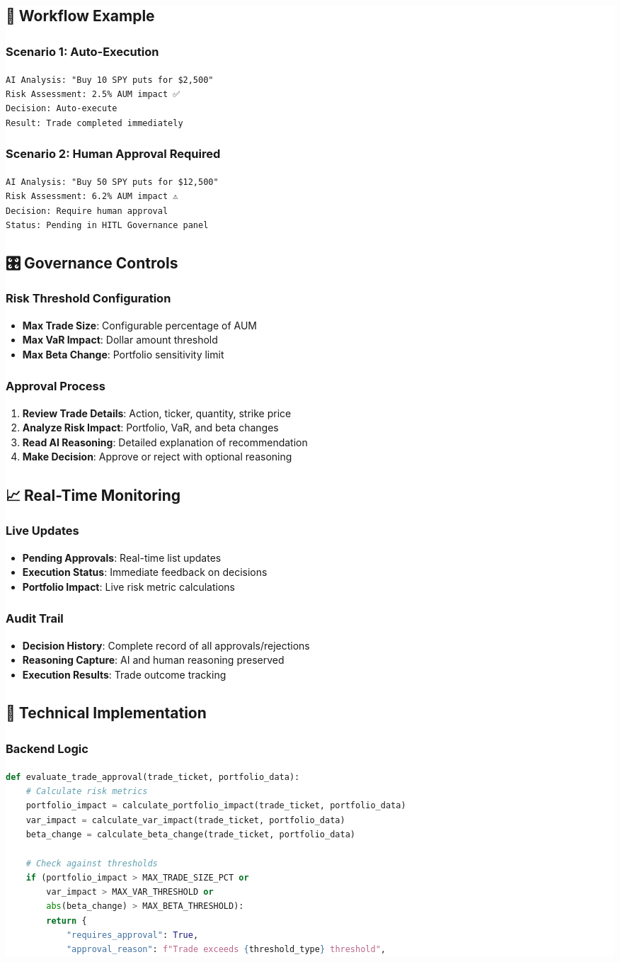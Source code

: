 ## 🔄 Workflow Example

### **Scenario 1: Auto-Execution**
```
AI Analysis: "Buy 10 SPY puts for $2,500"
Risk Assessment: 2.5% AUM impact ✅
Decision: Auto-execute
Result: Trade completed immediately
```

### **Scenario 2: Human Approval Required**
```
AI Analysis: "Buy 50 SPY puts for $12,500"
Risk Assessment: 6.2% AUM impact ⚠️
Decision: Require human approval
Status: Pending in HITL Governance panel
```

## 🎛️ Governance Controls

### **Risk Threshold Configuration**
- **Max Trade Size**: Configurable percentage of AUM
- **Max VaR Impact**: Dollar amount threshold
- **Max Beta Change**: Portfolio sensitivity limit

### **Approval Process**
1. **Review Trade Details**: Action, ticker, quantity, strike price
2. **Analyze Risk Impact**: Portfolio, VaR, and beta changes
3. **Read AI Reasoning**: Detailed explanation of recommendation
4. **Make Decision**: Approve or reject with optional reasoning

## 📈 Real-Time Monitoring

### **Live Updates**
- **Pending Approvals**: Real-time list updates
- **Execution Status**: Immediate feedback on decisions
- **Portfolio Impact**: Live risk metric calculations

### **Audit Trail**
- **Decision History**: Complete record of all approvals/rejections
- **Reasoning Capture**: AI and human reasoning preserved
- **Execution Results**: Trade outcome tracking

## 🔧 Technical Implementation

### **Backend Logic**
```python
def evaluate_trade_approval(trade_ticket, portfolio_data):
    # Calculate risk metrics
    portfolio_impact = calculate_portfolio_impact(trade_ticket, portfolio_data)
    var_impact = calculate_var_impact(trade_ticket, portfolio_data)
    beta_change = calculate_beta_change(trade_ticket, portfolio_data)
    
    # Check against thresholds
    if (portfolio_impact > MAX_TRADE_SIZE_PCT or 
        var_impact > MAX_VAR_THRESHOLD or 
        abs(beta_change) > MAX_BETA_THRESHOLD):
        return {
            "requires_approval": True,
            "approval_reason": f"Trade exceeds {threshold_type} threshold",
```